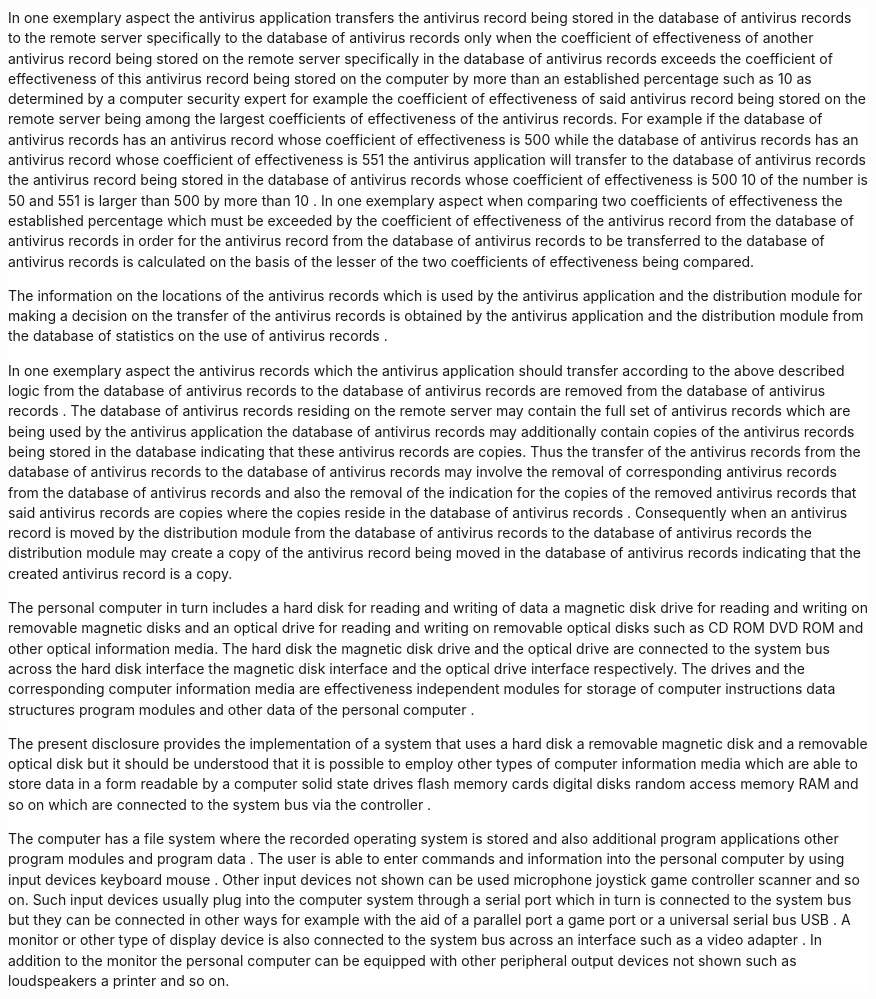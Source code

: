 In one exemplary aspect the antivirus application transfers the antivirus record being stored in the database of antivirus records to the remote server specifically to the database of antivirus records only when the coefficient of effectiveness of another antivirus record being stored on the remote server specifically in the database of antivirus records exceeds the coefficient of effectiveness of this antivirus record being stored on the computer by more than an established percentage such as 10 as determined by a computer security expert for example the coefficient of effectiveness of said antivirus record being stored on the remote server being among the largest coefficients of effectiveness of the antivirus records. For example if the database of antivirus records has an antivirus record whose coefficient of effectiveness is 500 while the database of antivirus records has an antivirus record whose coefficient of effectiveness is 551 the antivirus application will transfer to the database of antivirus records the antivirus record being stored in the database of antivirus records whose coefficient of effectiveness is 500 10 of the number is 50 and 551 is larger than 500 by more than 10 . In one exemplary aspect when comparing two coefficients of effectiveness the established percentage which must be exceeded by the coefficient of effectiveness of the antivirus record from the database of antivirus records in order for the antivirus record from the database of antivirus records to be transferred to the database of antivirus records is calculated on the basis of the lesser of the two coefficients of effectiveness being compared.

The information on the locations of the antivirus records which is used by the antivirus application and the distribution module for making a decision on the transfer of the antivirus records is obtained by the antivirus application and the distribution module from the database of statistics on the use of antivirus records .

In one exemplary aspect the antivirus records which the antivirus application should transfer according to the above described logic from the database of antivirus records to the database of antivirus records are removed from the database of antivirus records . The database of antivirus records residing on the remote server may contain the full set of antivirus records which are being used by the antivirus application the database of antivirus records may additionally contain copies of the antivirus records being stored in the database indicating that these antivirus records are copies. Thus the transfer of the antivirus records from the database of antivirus records to the database of antivirus records may involve the removal of corresponding antivirus records from the database of antivirus records and also the removal of the indication for the copies of the removed antivirus records that said antivirus records are copies where the copies reside in the database of antivirus records . Consequently when an antivirus record is moved by the distribution module from the database of antivirus records to the database of antivirus records the distribution module may create a copy of the antivirus record being moved in the database of antivirus records indicating that the created antivirus record is a copy.

The personal computer in turn includes a hard disk for reading and writing of data a magnetic disk drive for reading and writing on removable magnetic disks and an optical drive for reading and writing on removable optical disks such as CD ROM DVD ROM and other optical information media. The hard disk the magnetic disk drive and the optical drive are connected to the system bus across the hard disk interface the magnetic disk interface and the optical drive interface respectively. The drives and the corresponding computer information media are effectiveness independent modules for storage of computer instructions data structures program modules and other data of the personal computer .

The present disclosure provides the implementation of a system that uses a hard disk a removable magnetic disk and a removable optical disk but it should be understood that it is possible to employ other types of computer information media which are able to store data in a form readable by a computer solid state drives flash memory cards digital disks random access memory RAM and so on which are connected to the system bus via the controller .

The computer has a file system where the recorded operating system is stored and also additional program applications other program modules and program data . The user is able to enter commands and information into the personal computer by using input devices keyboard mouse . Other input devices not shown can be used microphone joystick game controller scanner and so on. Such input devices usually plug into the computer system through a serial port which in turn is connected to the system bus but they can be connected in other ways for example with the aid of a parallel port a game port or a universal serial bus USB . A monitor or other type of display device is also connected to the system bus across an interface such as a video adapter . In addition to the monitor the personal computer can be equipped with other peripheral output devices not shown such as loudspeakers a printer and so on.
